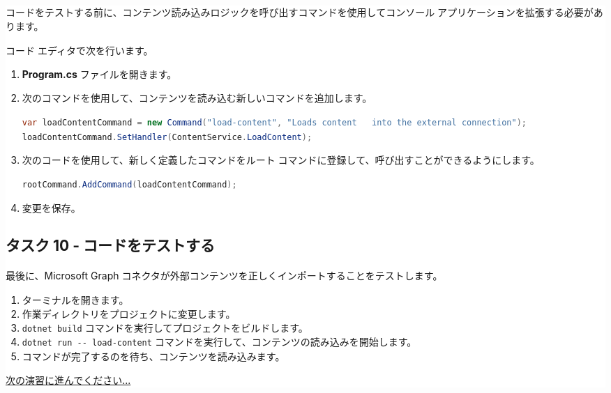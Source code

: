 コードをテストする前に、コンテンツ読み込みロジックを呼び出すコマンドを使用してコンソール アプリケーションを拡張する必要があります。

コード エディタで次を行います。

1. **Program.cs** ファイルを開きます。
1. 次のコマンドを使用して、コンテンツを読み込む新しいコマンドを追加します。

    ```csharp
    var loadContentCommand = new Command("load-content", "Loads content   into the external connection");
    loadContentCommand.SetHandler(ContentService.LoadContent);
    ```

1. 次のコードを使用して、新しく定義したコマンドをルート コマンドに登録して、呼び出すことができるようにします。

     ```csharp
     rootCommand.AddCommand(loadContentCommand);
     ```

1. 変更を保存。

## タスク 10 - コードをテストする

最後に、Microsoft Graph コネクタが外部コンテンツを正しくインポートすることをテストします。

1. ターミナルを開きます。
1. 作業ディレクトリをプロジェクトに変更します。
1. `dotnet build` コマンドを実行してプロジェクトをビルドします。
1. `dotnet run -- load-content` コマンドを実行して、コンテンツの読み込みを開始します。
1. コマンドが完了するのを待ち、コンテンツを読み込みます。

[次の演習に進んでください...](./4-exercise-ensure-secure-access.md)